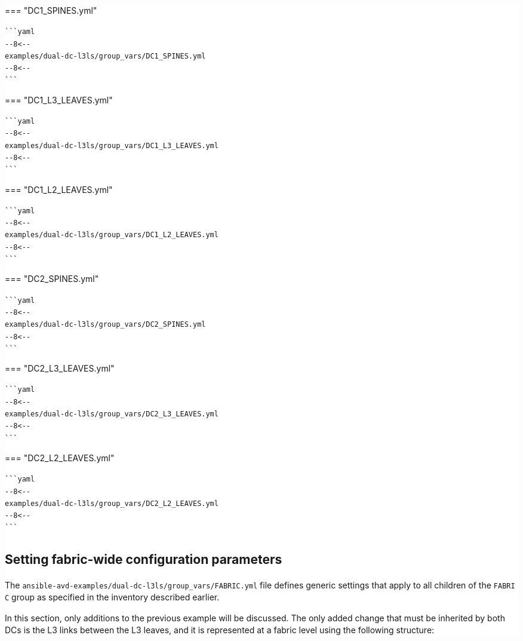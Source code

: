 === "DC1_SPINES.yml"

    ```yaml
    --8<--
    examples/dual-dc-l3ls/group_vars/DC1_SPINES.yml
    --8<--
    ```

=== "DC1_L3_LEAVES.yml"

    ```yaml
    --8<--
    examples/dual-dc-l3ls/group_vars/DC1_L3_LEAVES.yml
    --8<--
    ```

=== "DC1_L2_LEAVES.yml"

    ```yaml
    --8<--
    examples/dual-dc-l3ls/group_vars/DC1_L2_LEAVES.yml
    --8<--
    ```

=== "DC2_SPINES.yml"

    ```yaml
    --8<--
    examples/dual-dc-l3ls/group_vars/DC2_SPINES.yml
    --8<--
    ```

=== "DC2_L3_LEAVES.yml"

    ```yaml
    --8<--
    examples/dual-dc-l3ls/group_vars/DC2_L3_LEAVES.yml
    --8<--
    ```

=== "DC2_L2_LEAVES.yml"

    ```yaml
    --8<--
    examples/dual-dc-l3ls/group_vars/DC2_L2_LEAVES.yml
    --8<--
    ```

## Setting fabric-wide configuration parameters

The `ansible-avd-examples/dual-dc-l3ls/group_vars/FABRIC.yml` file defines generic settings that apply to all children of the `FABRIC` group as specified in the inventory described earlier.

In this section, only additions to the previous example will be discussed. The only added change that must be inherited by both DCs is the L3 links between the L3 leaves, and it is represented at a fabric level using the following structure:
